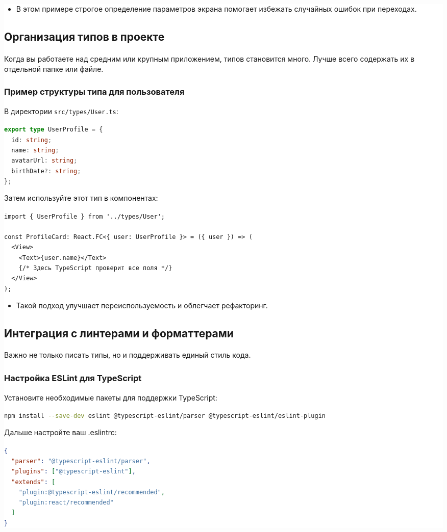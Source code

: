 - В этом примере строгое определение параметров экрана помогает избежать случайных ошибок при переходах.

## Организация типов в проекте

Когда вы работаете над средним или крупным приложением, типов становится много. Лучше всего содержать их в отдельной папке или файле.

### Пример структуры типа для пользователя

В директории `src/types/User.ts`:

```ts
export type UserProfile = {
  id: string;
  name: string;
  avatarUrl: string;
  birthDate?: string;
};
```

Затем используйте этот тип в компонентах:

```tsx
import { UserProfile } from '../types/User';

const ProfileCard: React.FC<{ user: UserProfile }> = ({ user }) => (
  <View>
    <Text>{user.name}</Text>
    {/* Здесь TypeScript проверит все поля */}
  </View>
);
```

- Такой подход улучшает переиспользуемость и облегчает рефакторинг.

## Интеграция с линтерами и форматтерами

Важно не только писать типы, но и поддерживать единый стиль кода.

### Настройка ESLint для TypeScript

Установите необходимые пакеты для поддержки TypeScript:

```bash
npm install --save-dev eslint @typescript-eslint/parser @typescript-eslint/eslint-plugin
```

Дальше настройте ваш .eslintrc:

```json
{
  "parser": "@typescript-eslint/parser",
  "plugins": ["@typescript-eslint"],
  "extends": [
    "plugin:@typescript-eslint/recommended",
    "plugin:react/recommended"
  ]
}
```
